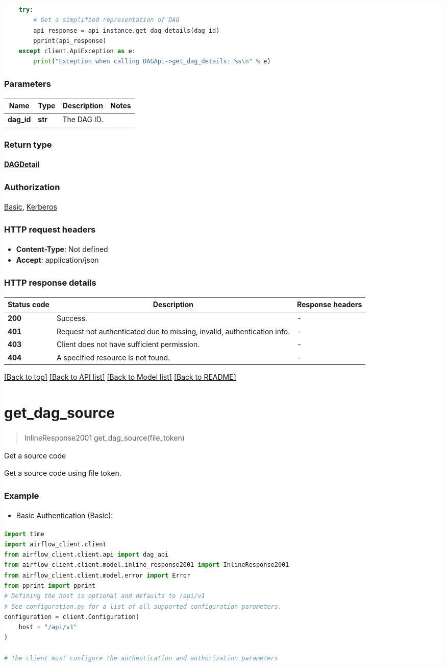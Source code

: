 ```python
    try:
        # Get a simplified representation of DAG
        api_response = api_instance.get_dag_details(dag_id)
        pprint(api_response)
    except client.ApiException as e:
        print("Exception when calling DAGApi->get_dag_details: %s\n" % e)
```


### Parameters

Name | Type | Description  | Notes
------------- | ------------- | ------------- | -------------
 **dag_id** | **str**| The DAG ID. |

### Return type

[**DAGDetail**](DAGDetail.md)

### Authorization

[Basic](../README.md#Basic), [Kerberos](../README.md#Kerberos)

### HTTP request headers

 - **Content-Type**: Not defined
 - **Accept**: application/json


### HTTP response details

| Status code | Description | Response headers |
|-------------|-------------|------------------|
**200** | Success. |  -  |
**401** | Request not authenticated due to missing, invalid, authentication info. |  -  |
**403** | Client does not have sufficient permission. |  -  |
**404** | A specified resource is not found. |  -  |

[[Back to top]](#) [[Back to API list]](../README.md#documentation-for-api-endpoints) [[Back to Model list]](../README.md#documentation-for-models) [[Back to README]](../README.md)

# **get_dag_source**
> InlineResponse2001 get_dag_source(file_token)

Get a source code

Get a source code using file token. 

### Example

* Basic Authentication (Basic):

```python
import time
import airflow_client.client
from airflow_client.client.api import dag_api
from airflow_client.client.model.inline_response2001 import InlineResponse2001
from airflow_client.client.model.error import Error
from pprint import pprint
# Defining the host is optional and defaults to /api/v1
# See configuration.py for a list of all supported configuration parameters.
configuration = client.Configuration(
    host = "/api/v1"
)

# The client must configure the authentication and authorization parameters
```